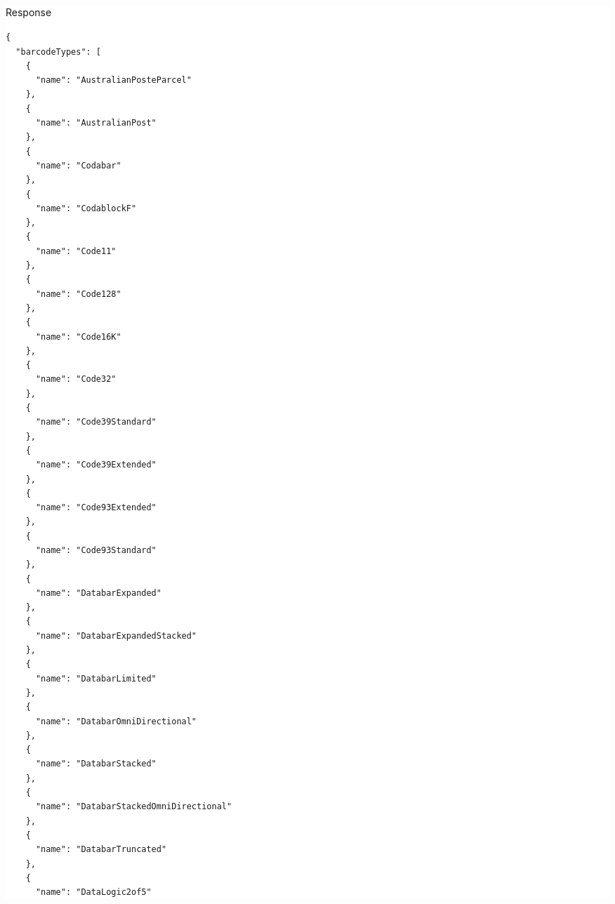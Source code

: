 
 Response

```html 
{
  "barcodeTypes": [
    {
      "name": "AustralianPosteParcel"
    },
    {
      "name": "AustralianPost"
    },
    {
      "name": "Codabar"
    },
    {
      "name": "CodablockF"
    },
    {
      "name": "Code11"
    },
    {
      "name": "Code128"
    },
    {
      "name": "Code16K"
    },
    {
      "name": "Code32"
    },
    {
      "name": "Code39Standard"
    },
    {
      "name": "Code39Extended"
    },
    {
      "name": "Code93Extended"
    },
    {
      "name": "Code93Standard"
    },
    {
      "name": "DatabarExpanded"
    },
    {
      "name": "DatabarExpandedStacked"
    },
    {
      "name": "DatabarLimited"
    },
    {
      "name": "DatabarOmniDirectional"
    },
    {
      "name": "DatabarStacked"
    },
    {
      "name": "DatabarStackedOmniDirectional"
    },
    {
      "name": "DatabarTruncated"
    },
    {
      "name": "DataLogic2of5"
```
